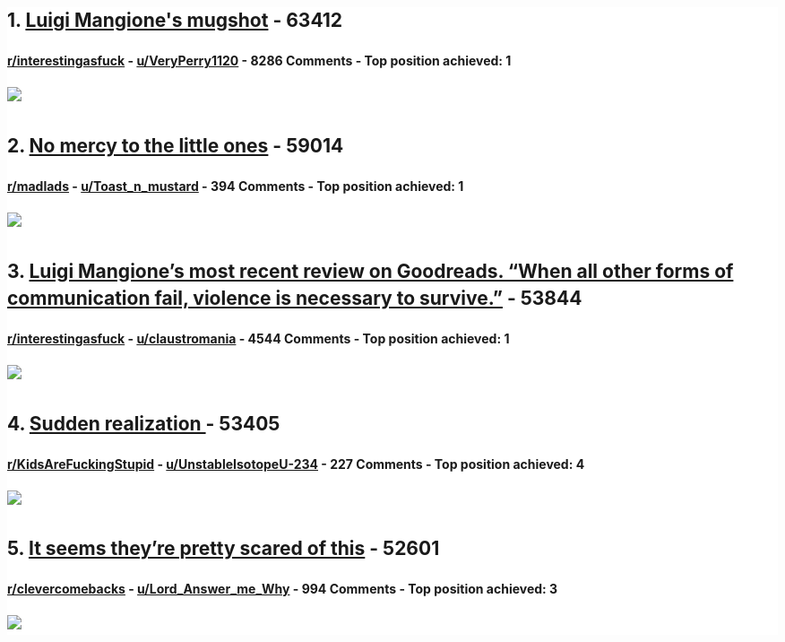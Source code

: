 ## 1. [Luigi Mangione's mugshot](http://reddit.com/r/interestingasfuck/comments/1hanita/luigi_mangiones_mugshot/) - 63412
#### [r/interestingasfuck](http://reddit.com/r/interestingasfuck) - [u/VeryPerry1120](http://reddit.com/u/VeryPerry1120) - 8286 Comments - Top position achieved: 1

<a href="https://i.redd.it/cer7o4eapw5e1.jpeg"><img src="https://b.thumbs.redditmedia.com/jyV06rz3_O4hwnsSBKrR-5JGPU4m5AAX_a2gj-82kQI.jpg"></img></a>

## 2. [No mercy to the little ones](http://reddit.com/r/madlads/comments/1ha9tz0/no_mercy_to_the_little_ones/) - 59014
#### [r/madlads](http://reddit.com/r/madlads) - [u/Toast_n_mustard](http://reddit.com/u/Toast_n_mustard) - 394 Comments - Top position achieved: 1

<a href="https://i.redd.it/v4x2tw0pst5e1.jpeg"><img src="https://b.thumbs.redditmedia.com/bBBFQq85mHu2YmuWR2NSxDWY1N5h4lvQ6leEf9kIUlg.jpg"></img></a>

## 3. [Luigi Mangione’s most recent review on Goodreads. “When all other forms of communication fail, violence is necessary to survive.”](http://reddit.com/r/interestingasfuck/comments/1hai118/luigi_mangiones_most_recent_review_on_goodreads/) - 53844
#### [r/interestingasfuck](http://reddit.com/r/interestingasfuck) - [u/claustromania](http://reddit.com/u/claustromania) - 4544 Comments - Top position achieved: 1

<a href="https://i.redd.it/j9n3oplojv5e1.jpeg"><img src="https://b.thumbs.redditmedia.com/fCcDT-BjNJpWFtlajmwZCbWVFRxImeNQ3tU8A4G0_SM.jpg"></img></a>

## 4. [Sudden realization ](http://reddit.com/r/KidsAreFuckingStupid/comments/1ha91kv/sudden_realization/) - 53405
#### [r/KidsAreFuckingStupid](http://reddit.com/r/KidsAreFuckingStupid) - [u/UnstableIsotopeU-234](http://reddit.com/u/UnstableIsotopeU-234) - 227 Comments - Top position achieved: 4

<a href="https://i.redd.it/cqd2qwa9lt5e1.png"><img src="https://b.thumbs.redditmedia.com/Iunlh0GkXzIKaGhObzBBFfdjZC0lLZDocl2WARSZdxM.jpg"></img></a>

## 5. [It seems they’re pretty scared of this](http://reddit.com/r/clevercomebacks/comments/1haa5oz/it_seems_theyre_pretty_scared_of_this/) - 52601
#### [r/clevercomebacks](http://reddit.com/r/clevercomebacks) - [u/Lord_Answer_me_Why](http://reddit.com/u/Lord_Answer_me_Why) - 994 Comments - Top position achieved: 3

<a href="https://i.redd.it/wkjlkh0pvt5e1.jpeg"><img src="https://b.thumbs.redditmedia.com/PisXuxr8Jpzl7qyDpIps1wZ60HwE0UINP9Lk9NnAIiI.jpg"></img></a>
